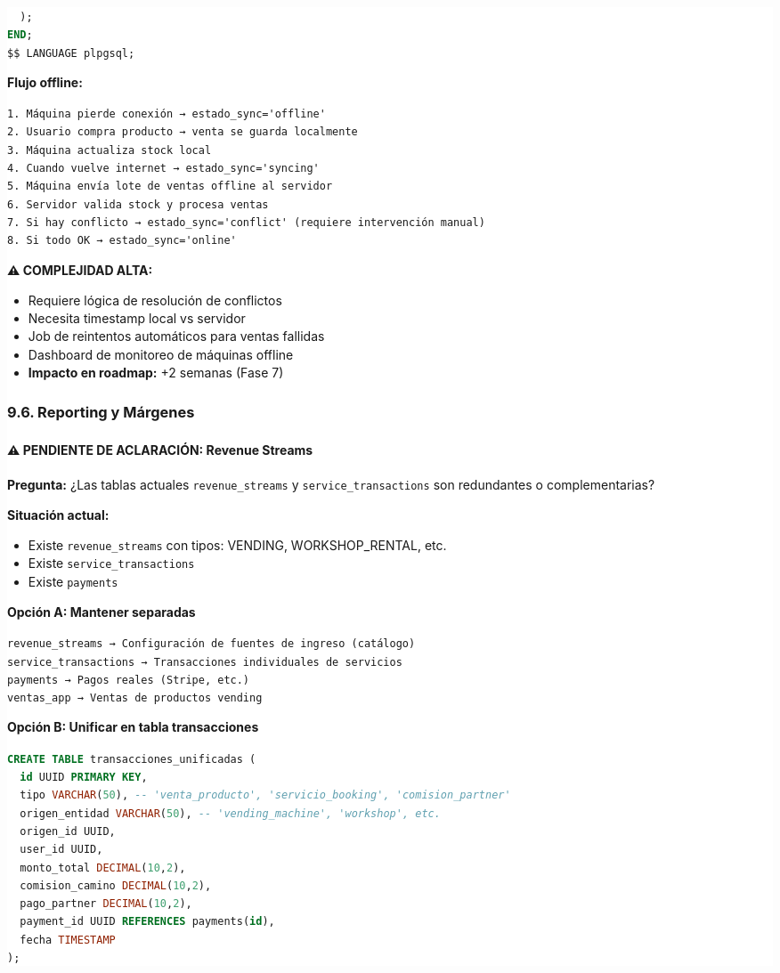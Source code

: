 ```sql
  );
END;
$$ LANGUAGE plpgsql;
```

**Flujo offline:**

```
1. Máquina pierde conexión → estado_sync='offline'
2. Usuario compra producto → venta se guarda localmente
3. Máquina actualiza stock local
4. Cuando vuelve internet → estado_sync='syncing'
5. Máquina envía lote de ventas offline al servidor
6. Servidor valida stock y procesa ventas
7. Si hay conflicto → estado_sync='conflict' (requiere intervención manual)
8. Si todo OK → estado_sync='online'
```

**⚠️ COMPLEJIDAD ALTA:**

- Requiere lógica de resolución de conflictos
- Necesita timestamp local vs servidor
- Job de reintentos automáticos para ventas fallidas
- Dashboard de monitoreo de máquinas offline
- **Impacto en roadmap:** +2 semanas (Fase 7)

### 9.6. Reporting y Márgenes

#### ⚠️ PENDIENTE DE ACLARACIÓN: Revenue Streams

**Pregunta:** ¿Las tablas actuales `revenue_streams` y `service_transactions` son redundantes o complementarias?

**Situación actual:**

- Existe `revenue_streams` con tipos: VENDING, WORKSHOP_RENTAL, etc.
- Existe `service_transactions`
- Existe `payments`

**Opción A: Mantener separadas**

```
revenue_streams → Configuración de fuentes de ingreso (catálogo)
service_transactions → Transacciones individuales de servicios
payments → Pagos reales (Stripe, etc.)
ventas_app → Ventas de productos vending
```

**Opción B: Unificar en tabla transacciones**

```sql
CREATE TABLE transacciones_unificadas (
  id UUID PRIMARY KEY,
  tipo VARCHAR(50), -- 'venta_producto', 'servicio_booking', 'comision_partner'
  origen_entidad VARCHAR(50), -- 'vending_machine', 'workshop', etc.
  origen_id UUID,
  user_id UUID,
  monto_total DECIMAL(10,2),
  comision_camino DECIMAL(10,2),
  pago_partner DECIMAL(10,2),
  payment_id UUID REFERENCES payments(id),
  fecha TIMESTAMP
);
```
